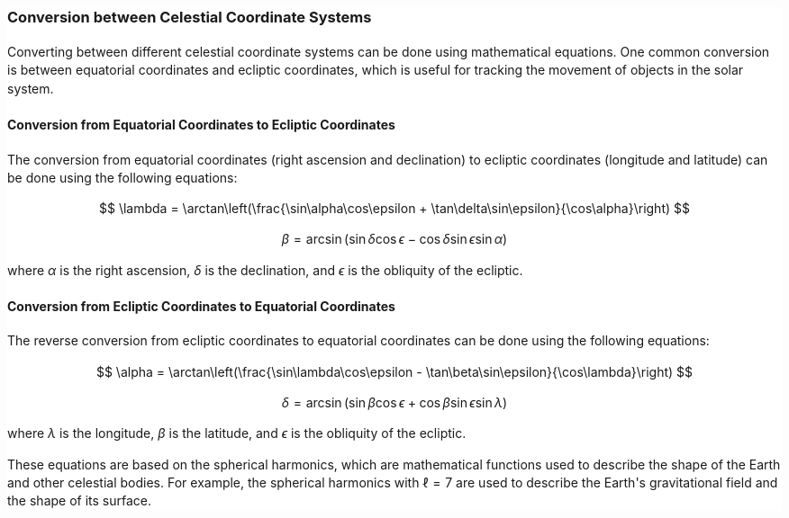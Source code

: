 

### Conversion between Celestial Coordinate Systems



Converting between different celestial coordinate systems can be done using mathematical equations. One common conversion is between equatorial coordinates and ecliptic coordinates, which is useful for tracking the movement of objects in the solar system.



#### Conversion from Equatorial Coordinates to Ecliptic Coordinates



The conversion from equatorial coordinates (right ascension and declination) to ecliptic coordinates (longitude and latitude) can be done using the following equations:



$$
\lambda = \arctan\left(\frac{\sin\alpha\cos\epsilon + \tan\delta\sin\epsilon}{\cos\alpha}\right)
$$



$$
\beta = \arcsin\left(\sin\delta\cos\epsilon - \cos\delta\sin\epsilon\sin\alpha\right)
$$



where $\alpha$ is the right ascension, $\delta$ is the declination, and $\epsilon$ is the obliquity of the ecliptic.



#### Conversion from Ecliptic Coordinates to Equatorial Coordinates



The reverse conversion from ecliptic coordinates to equatorial coordinates can be done using the following equations:



$$
\alpha = \arctan\left(\frac{\sin\lambda\cos\epsilon - \tan\beta\sin\epsilon}{\cos\lambda}\right)
$$



$$
\delta = \arcsin\left(\sin\beta\cos\epsilon + \cos\beta\sin\epsilon\sin\lambda\right)
$$



where $\lambda$ is the longitude, $\beta$ is the latitude, and $\epsilon$ is the obliquity of the ecliptic.



These equations are based on the spherical harmonics, which are mathematical functions used to describe the shape of the Earth and other celestial bodies. For example, the spherical harmonics with $\ell = 7$ are used to describe the Earth's gravitational field and the shape of its surface.
